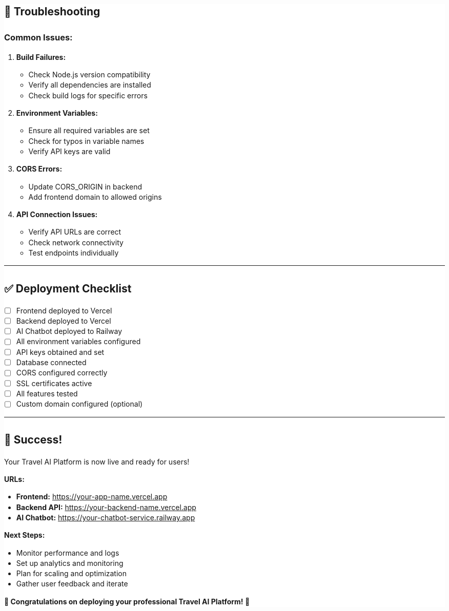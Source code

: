 
## 🚨 **Troubleshooting**

### **Common Issues:**

1. **Build Failures:**
   - Check Node.js version compatibility
   - Verify all dependencies are installed
   - Check build logs for specific errors

2. **Environment Variables:**
   - Ensure all required variables are set
   - Check for typos in variable names
   - Verify API keys are valid

3. **CORS Errors:**
   - Update CORS_ORIGIN in backend
   - Add frontend domain to allowed origins

4. **API Connection Issues:**
   - Verify API URLs are correct
   - Check network connectivity
   - Test endpoints individually

---

## ✅ **Deployment Checklist**

- [ ] Frontend deployed to Vercel
- [ ] Backend deployed to Vercel
- [ ] AI Chatbot deployed to Railway
- [ ] All environment variables configured
- [ ] API keys obtained and set
- [ ] Database connected
- [ ] CORS configured correctly
- [ ] SSL certificates active
- [ ] All features tested
- [ ] Custom domain configured (optional)

---

## 🎉 **Success!**

Your Travel AI Platform is now live and ready for users!

**URLs:**
- **Frontend:** https://your-app-name.vercel.app
- **Backend API:** https://your-backend-name.vercel.app
- **AI Chatbot:** https://your-chatbot-service.railway.app

**Next Steps:**
- Monitor performance and logs
- Set up analytics and monitoring
- Plan for scaling and optimization
- Gather user feedback and iterate

**🌟 Congratulations on deploying your professional Travel AI Platform! 🌟**
